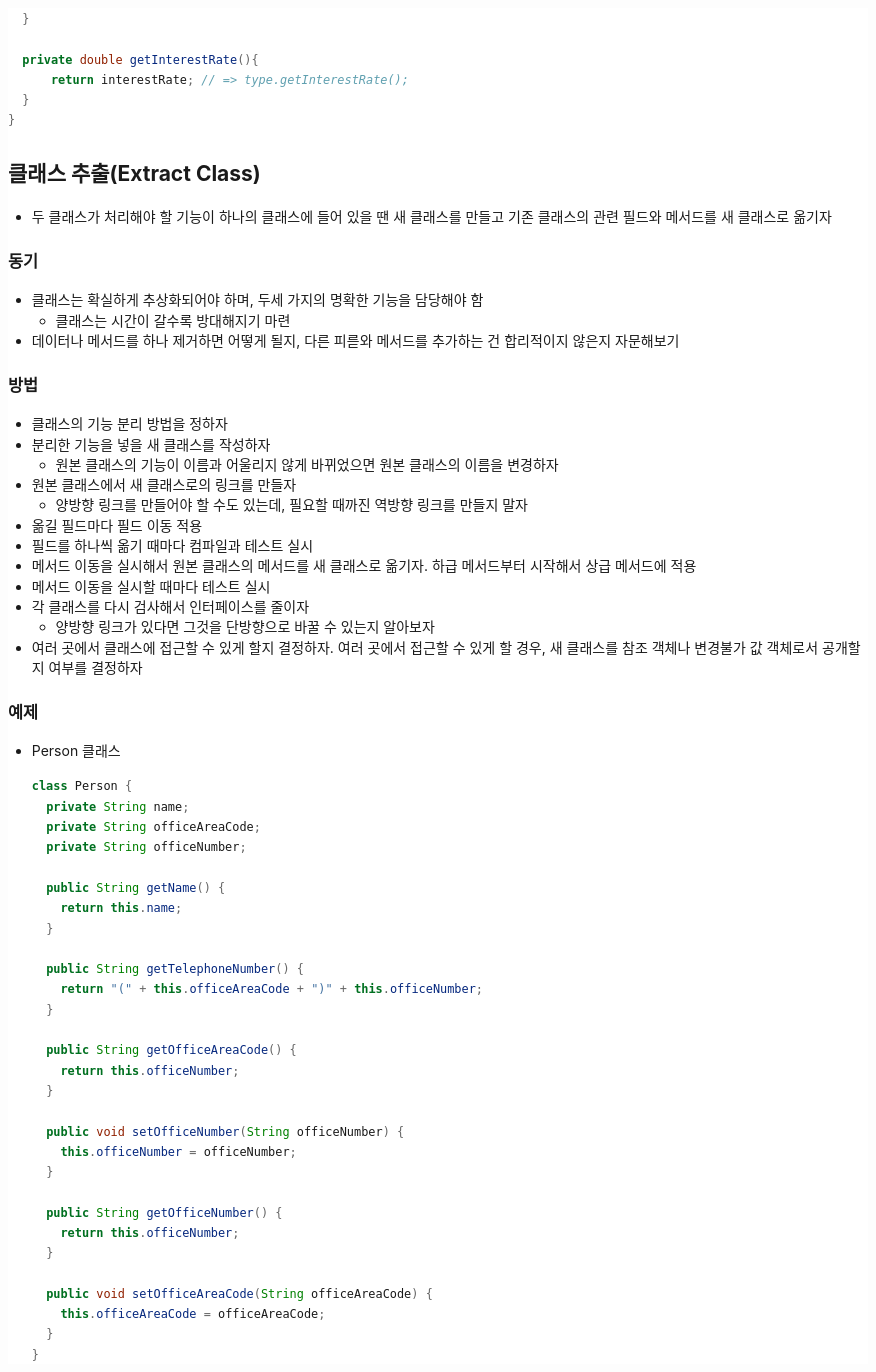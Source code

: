   ```java
    }
  
    private double getInterestRate(){
        return interestRate; // => type.getInterestRate();
    }
  }
  ```

## 클래스 추출(Extract Class)
- 두 클래스가 처리해야 할 기능이 하나의 클래스에 들어 있을 땐 새 클래스를 만들고 기존 클래스의 관련 필드와 메서드를 새 클래스로 옮기자

### 동기
- 클래스는 확실하게 추상화되어야 하며, 두세 가지의 명확한 기능을 담당해야 함
  - 클래스는 시간이 갈수록 방대해지기 마련
- 데이터나 메서드를 하나 제거하면 어떻게 될지, 다른 피륻와 메서드를 추가하는 건 합리적이지 않은지 자문해보기

### 방법
- 클래스의 기능 분리 방법을 정하자
- 분리한 기능을 넣을 새 클래스를 작성하자
  - 원본 클래스의 기능이 이름과 어울리지 않게 바뀌었으면 원본 클래스의 이름을 변경하자
- 원본 클래스에서 새 클래스로의 링크를 만들자
  - 양방향 링크를 만들어야 할 수도 있는데, 필요할 때까진 역방향 링크를 만들지 말자
- 옮길 필드마다 필드 이동 적용
- 필드를 하나씩 옮기 때마다 컴파일과 테스트 실시
- 메서드 이동을 실시해서 원본 클래스의 메서드를 새 클래스로 옮기자. 하급 메서드부터 시작해서 상급 메서드에 적용
- 메서드 이동을 실시할 때마다 테스트 실시
- 각 클래스를 다시 검사해서 인터페이스를 줄이자
  - 양방향 링크가 있다면 그것을 단방향으로 바꿀 수 있는지 알아보자
- 여러 곳에서 클래스에 접근할 수 있게 할지 결정하자. 여러 곳에서 접근할 수 있게 할 경우, 새 클래스를 참조 객체나 변경불가 값 객체로서 공개할지 여부를 결정하자

### 예제
- Person 클래스
  ```java
  class Person {
    private String name;
    private String officeAreaCode;
    private String officeNumber;
  
    public String getName() {
      return this.name;
    }
  
    public String getTelephoneNumber() {
      return "(" + this.officeAreaCode + ")" + this.officeNumber;
    }
  
    public String getOfficeAreaCode() {
      return this.officeNumber;
    }
  
    public void setOfficeNumber(String officeNumber) {
      this.officeNumber = officeNumber;
    }
  
    public String getOfficeNumber() {
      return this.officeNumber;
    }
  
    public void setOfficeAreaCode(String officeAreaCode) {
      this.officeAreaCode = officeAreaCode;
    }
  }
  ```